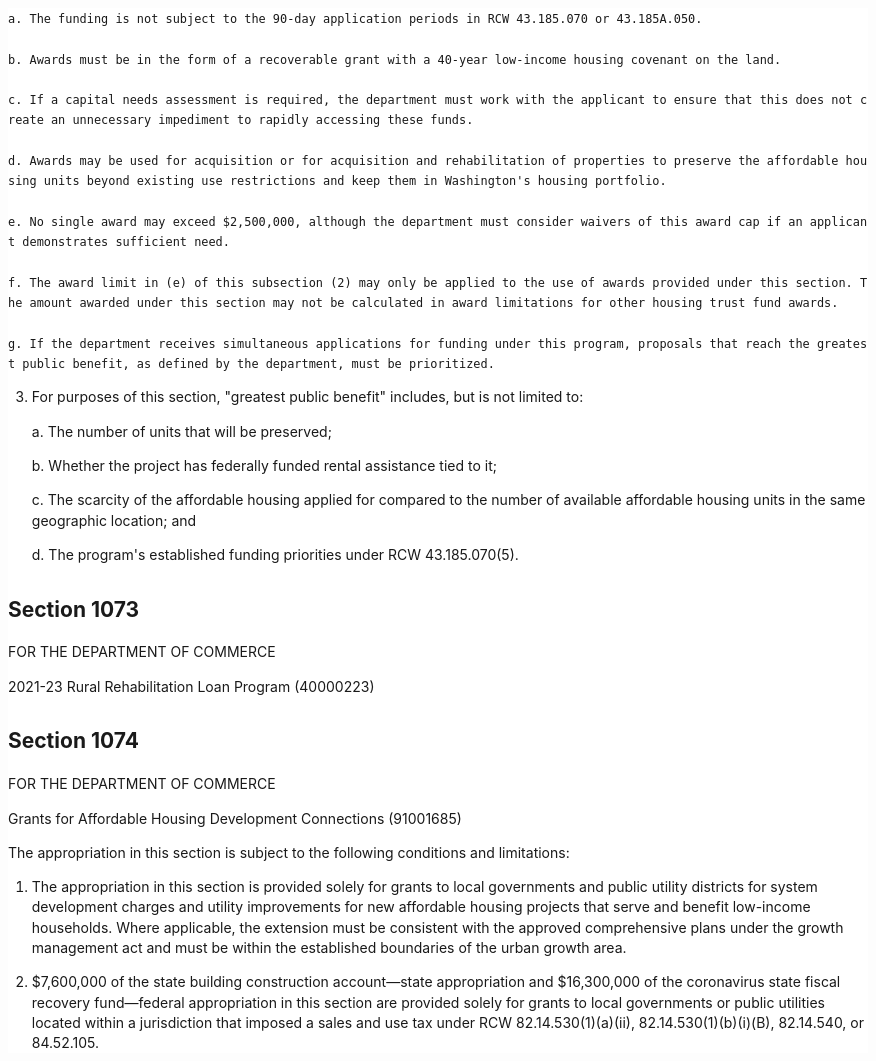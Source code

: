     a. The funding is not subject to the 90-day application periods in RCW 43.185.070 or 43.185A.050.

    b. Awards must be in the form of a recoverable grant with a 40-year low-income housing covenant on the land.

    c. If a capital needs assessment is required, the department must work with the applicant to ensure that this does not create an unnecessary impediment to rapidly accessing these funds.

    d. Awards may be used for acquisition or for acquisition and rehabilitation of properties to preserve the affordable housing units beyond existing use restrictions and keep them in Washington's housing portfolio.

    e. No single award may exceed $2,500,000, although the department must consider waivers of this award cap if an applicant demonstrates sufficient need.

    f. The award limit in (e) of this subsection (2) may only be applied to the use of awards provided under this section. The amount awarded under this section may not be calculated in award limitations for other housing trust fund awards.

    g. If the department receives simultaneous applications for funding under this program, proposals that reach the greatest public benefit, as defined by the department, must be prioritized.

3. For purposes of this section, "greatest public benefit" includes, but is not limited to:

    a. The number of units that will be preserved;

    b. Whether the project has federally funded rental assistance tied to it;

    c. The scarcity of the affordable housing applied for compared to the number of available affordable housing units in the same geographic location; and

    d. The program's established funding priorities under RCW 43.185.070(5).


## Section 1073
FOR THE DEPARTMENT OF COMMERCE

2021-23 Rural Rehabilitation Loan Program (40000223)


## Section 1074
FOR THE DEPARTMENT OF COMMERCE

Grants for Affordable Housing Development Connections (91001685)

The appropriation in this section is subject to the following conditions and limitations:

1. The appropriation in this section is provided solely for grants to local governments and public utility districts for system development charges and utility improvements for new affordable housing projects that serve and benefit low-income households. Where applicable, the extension must be consistent with the approved comprehensive plans under the growth management act and must be within the established boundaries of the urban growth area.

2. $7,600,000 of the state building construction account—state appropriation and $16,300,000 of the coronavirus state fiscal recovery fund—federal appropriation in this section are provided solely for grants to local governments or public utilities located within a jurisdiction that imposed a sales and use tax under RCW 82.14.530(1)(a)(ii), 82.14.530(1)(b)(i)(B), 82.14.540, or 84.52.105.
